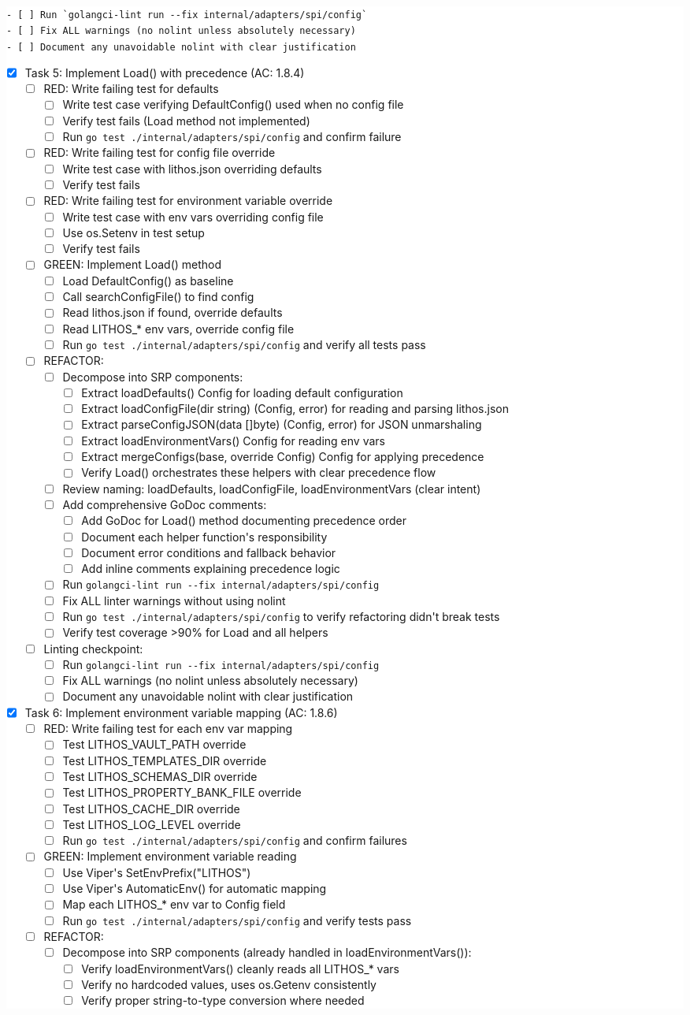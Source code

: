     - [ ] Run `golangci-lint run --fix internal/adapters/spi/config`
    - [ ] Fix ALL warnings (no nolint unless absolutely necessary)
    - [ ] Document any unavoidable nolint with clear justification

- [x] Task 5: Implement Load() with precedence (AC: 1.8.4)
  - [ ] RED: Write failing test for defaults
    - [ ] Write test case verifying DefaultConfig() used when no config file
    - [ ] Verify test fails (Load method not implemented)
    - [ ] Run `go test ./internal/adapters/spi/config` and confirm failure
  - [ ] RED: Write failing test for config file override
    - [ ] Write test case with lithos.json overriding defaults
    - [ ] Verify test fails
  - [ ] RED: Write failing test for environment variable override
    - [ ] Write test case with env vars overriding config file
    - [ ] Use os.Setenv in test setup
    - [ ] Verify test fails
  - [ ] GREEN: Implement Load() method
    - [ ] Load DefaultConfig() as baseline
    - [ ] Call searchConfigFile() to find config
    - [ ] Read lithos.json if found, override defaults
    - [ ] Read LITHOS\_\* env vars, override config file
    - [ ] Run `go test ./internal/adapters/spi/config` and verify all tests pass
  - [ ] REFACTOR:
    - [ ] Decompose into SRP components:
      - [ ] Extract loadDefaults() Config for loading default configuration
      - [ ] Extract loadConfigFile(dir string) (Config, error) for reading and parsing lithos.json
      - [ ] Extract parseConfigJSON(data []byte) (Config, error) for JSON unmarshaling
      - [ ] Extract loadEnvironmentVars() Config for reading env vars
      - [ ] Extract mergeConfigs(base, override Config) Config for applying precedence
      - [ ] Verify Load() orchestrates these helpers with clear precedence flow
    - [ ] Review naming: loadDefaults, loadConfigFile, loadEnvironmentVars (clear intent)
    - [ ] Add comprehensive GoDoc comments:
      - [ ] Add GoDoc for Load() method documenting precedence order
      - [ ] Document each helper function's responsibility
      - [ ] Document error conditions and fallback behavior
      - [ ] Add inline comments explaining precedence logic
    - [ ] Run `golangci-lint run --fix internal/adapters/spi/config`
    - [ ] Fix ALL linter warnings without using nolint
    - [ ] Run `go test ./internal/adapters/spi/config` to verify refactoring didn't break tests
    - [ ] Verify test coverage >90% for Load and all helpers
  - [ ] Linting checkpoint:
    - [ ] Run `golangci-lint run --fix internal/adapters/spi/config`
    - [ ] Fix ALL warnings (no nolint unless absolutely necessary)
    - [ ] Document any unavoidable nolint with clear justification

- [x] Task 6: Implement environment variable mapping (AC: 1.8.6)
  - [ ] RED: Write failing test for each env var mapping
    - [ ] Test LITHOS_VAULT_PATH override
    - [ ] Test LITHOS_TEMPLATES_DIR override
    - [ ] Test LITHOS_SCHEMAS_DIR override
    - [ ] Test LITHOS_PROPERTY_BANK_FILE override
    - [ ] Test LITHOS_CACHE_DIR override
    - [ ] Test LITHOS_LOG_LEVEL override
    - [ ] Run `go test ./internal/adapters/spi/config` and confirm failures
  - [ ] GREEN: Implement environment variable reading
    - [ ] Use Viper's SetEnvPrefix("LITHOS")
    - [ ] Use Viper's AutomaticEnv() for automatic mapping
    - [ ] Map each LITHOS\_\* env var to Config field
    - [ ] Run `go test ./internal/adapters/spi/config` and verify tests pass
  - [ ] REFACTOR:
    - [ ] Decompose into SRP components (already handled in loadEnvironmentVars()):
      - [ ] Verify loadEnvironmentVars() cleanly reads all LITHOS\_\* vars
      - [ ] Verify no hardcoded values, uses os.Getenv consistently
      - [ ] Verify proper string-to-type conversion where needed